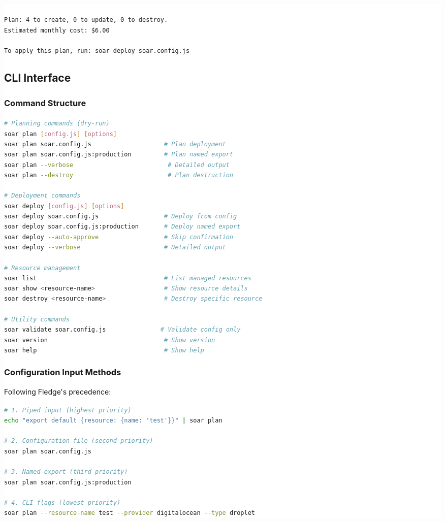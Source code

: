 ```

Plan: 4 to create, 0 to update, 0 to destroy.
Estimated monthly cost: $6.00

To apply this plan, run: soar deploy soar.config.js
```

## CLI Interface

### Command Structure

```bash
# Planning commands (dry-run)
soar plan [config.js] [options]
soar plan soar.config.js                    # Plan deployment
soar plan soar.config.js:production         # Plan named export
soar plan --verbose                          # Detailed output
soar plan --destroy                          # Plan destruction

# Deployment commands
soar deploy [config.js] [options]
soar deploy soar.config.js                  # Deploy from config
soar deploy soar.config.js:production       # Deploy named export
soar deploy --auto-approve                  # Skip confirmation
soar deploy --verbose                       # Detailed output

# Resource management
soar list                                   # List managed resources
soar show <resource-name>                   # Show resource details
soar destroy <resource-name>                # Destroy specific resource

# Utility commands
soar validate soar.config.js               # Validate config only
soar version                                # Show version
soar help                                   # Show help
```

### Configuration Input Methods

Following Fledge's precedence:

```bash
# 1. Piped input (highest priority)
echo "export default {resource: {name: 'test'}}" | soar plan

# 2. Configuration file (second priority)
soar plan soar.config.js

# 3. Named export (third priority)
soar plan soar.config.js:production

# 4. CLI flags (lowest priority)
soar plan --resource-name test --provider digitalocean --type droplet
```
